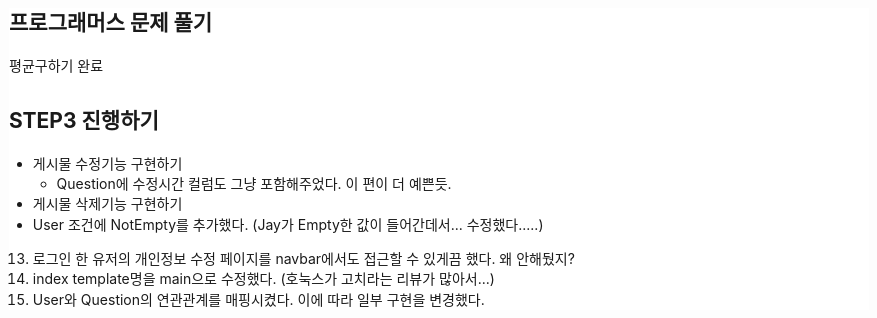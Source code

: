 ## 프로그래머스 문제 풀기

평균구하기 완료

## STEP3 진행하기

- 게시물 수정기능 구현하기
  - Question에 수정시간 컬럼도 그냥 포함해주었다. 이 편이 더 예쁜듯.
- 게시물 삭제기능 구현하기
- User 조건에 NotEmpty를 추가했다. (Jay가 Empty한 값이 들어간데서... 수정했다.....)
13. 로그인 한 유저의 개인정보 수정 페이지를 navbar에서도 접근할 수 있게끔 했다. 왜 안해뒀지?
14. index template명을 main으로 수정했다. (호눅스가 고치라는 리뷰가 많아서...)
15. User와 Question의 연관관계를 매핑시켰다. 이에 따라 일부 구현을 변경했다.

